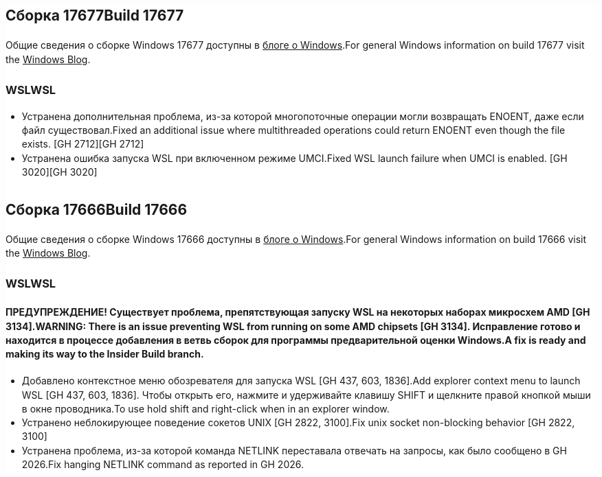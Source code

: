 ## <a name="build-17677"></a><span data-ttu-id="62fb2-381">Сборка 17677</span><span class="sxs-lookup"><span data-stu-id="62fb2-381">Build 17677</span></span>
<span data-ttu-id="62fb2-382">Общие сведения о сборке Windows 17677 доступны в [блоге о Windows](https://blogs.windows.com/windowsexperience/2018/05/24/announcing-windows-10-insider-preview-build-17677/).</span><span class="sxs-lookup"><span data-stu-id="62fb2-382">For general Windows information on build 17677 visit the [Windows Blog](https://blogs.windows.com/windowsexperience/2018/05/24/announcing-windows-10-insider-preview-build-17677/).</span></span>

### <a name="wsl"></a><span data-ttu-id="62fb2-383">WSL</span><span class="sxs-lookup"><span data-stu-id="62fb2-383">WSL</span></span>
* <span data-ttu-id="62fb2-384">Устранена дополнительная проблема, из-за которой многопоточные операции могли возвращать ENOENT, даже если файл существовал.</span><span class="sxs-lookup"><span data-stu-id="62fb2-384">Fixed an additional issue where multithreaded operations could return ENOENT even though the file exists.</span></span> <span data-ttu-id="62fb2-385">[GH 2712]</span><span class="sxs-lookup"><span data-stu-id="62fb2-385">[GH 2712]</span></span>
* <span data-ttu-id="62fb2-386">Устранена ошибка запуска WSL при включенном режиме UMCI.</span><span class="sxs-lookup"><span data-stu-id="62fb2-386">Fixed WSL launch failure when UMCI is enabled.</span></span> <span data-ttu-id="62fb2-387">[GH 3020]</span><span class="sxs-lookup"><span data-stu-id="62fb2-387">[GH 3020]</span></span>

## <a name="build-17666"></a><span data-ttu-id="62fb2-388">Сборка 17666</span><span class="sxs-lookup"><span data-stu-id="62fb2-388">Build 17666</span></span>
<span data-ttu-id="62fb2-389">Общие сведения о сборке Windows 17666 доступны в [блоге о Windows](https://blogs.windows.com/windowsexperience/2018/05/09/announcing-windows-10-insider-preview-build-17666/).</span><span class="sxs-lookup"><span data-stu-id="62fb2-389">For general Windows information on build 17666 visit the [Windows Blog](https://blogs.windows.com/windowsexperience/2018/05/09/announcing-windows-10-insider-preview-build-17666/).</span></span>

### <a name="wsl"></a><span data-ttu-id="62fb2-390">WSL</span><span class="sxs-lookup"><span data-stu-id="62fb2-390">WSL</span></span>
#### <a name="warning-there-is-an-issue-preventing-wsl-from-running-on-some-amd-chipsets-gh-3134-a-fix-is-ready-and-making-its-way-to-the-insider-build-branch"></a><span data-ttu-id="62fb2-391">ПРЕДУПРЕЖДЕНИЕ! Существует проблема, препятствующая запуску WSL на некоторых наборах микросхем AMD [GH 3134].</span><span class="sxs-lookup"><span data-stu-id="62fb2-391">WARNING: There is an issue preventing WSL from running on some AMD chipsets [GH 3134].</span></span> <span data-ttu-id="62fb2-392">Исправление готово и находится в процессе добавления в ветвь сборок для программы предварительной оценки Windows.</span><span class="sxs-lookup"><span data-stu-id="62fb2-392">A fix is ready and making its way to the Insider Build branch.</span></span>
* <span data-ttu-id="62fb2-393">Добавлено контекстное меню обозревателя для запуска WSL [GH 437, 603, 1836].</span><span class="sxs-lookup"><span data-stu-id="62fb2-393">Add explorer context menu to launch WSL [GH 437, 603, 1836].</span></span> <span data-ttu-id="62fb2-394">Чтобы открыть его, нажмите и удерживайте клавишу SHIFT и щелкните правой кнопкой мыши в окне проводника.</span><span class="sxs-lookup"><span data-stu-id="62fb2-394">To use hold shift and right-click when in an explorer window.</span></span>
* <span data-ttu-id="62fb2-395">Устранено неблокирующее поведение сокетов UNIX [GH 2822, 3100].</span><span class="sxs-lookup"><span data-stu-id="62fb2-395">Fix unix socket non-blocking behavior [GH 2822, 3100]</span></span>
* <span data-ttu-id="62fb2-396">Устранена проблема, из-за которой команда NETLINK переставала отвечать на запросы, как было сообщено в GH 2026.</span><span class="sxs-lookup"><span data-stu-id="62fb2-396">Fix hanging NETLINK command as reported in GH 2026.</span></span>